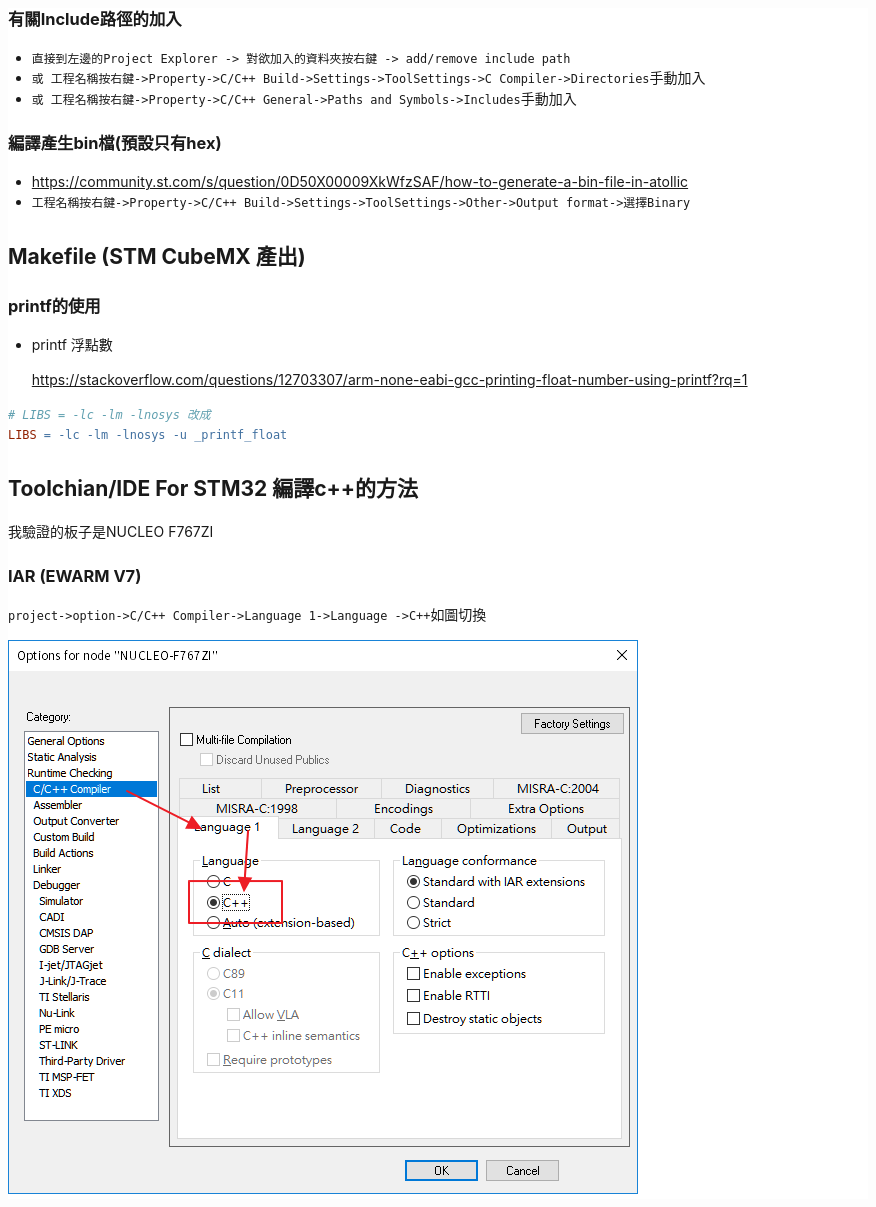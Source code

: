 ### 有關Include路徑的加入

- `直接到左邊的Project Explorer -> 對欲加入的資料夾按右鍵 -> add/remove include path `
- `或 工程名稱按右鍵->Property->C/C++ Build->Settings->ToolSettings->C Compiler->Directories`手動加入
- `或 工程名稱按右鍵->Property->C/C++ General->Paths and Symbols->Includes`手動加入

### 編譯產生bin檔(預設只有hex)

- <https://community.st.com/s/question/0D50X00009XkWfzSAF/how-to-generate-a-bin-file-in-atollic>
- `工程名稱按右鍵->Property->C/C++ Build->Settings->ToolSettings->Other->Output format->選擇Binary`

## Makefile (STM CubeMX 產出)

### printf的使用

- printf 浮點數

  <https://stackoverflow.com/questions/12703307/arm-none-eabi-gcc-printing-float-number-using-printf?rq=1>

```makefile
# LIBS = -lc -lm -lnosys 改成
LIBS = -lc -lm -lnosys -u _printf_float
```

## Toolchian/IDE For STM32 編譯c++的方法

我驗證的板子是NUCLEO F767ZI

### IAR (EWARM V7)

`project->option->C/C++ Compiler->Language 1->Language ->C++`如圖切換

![](./pic/STM32-001.png)

